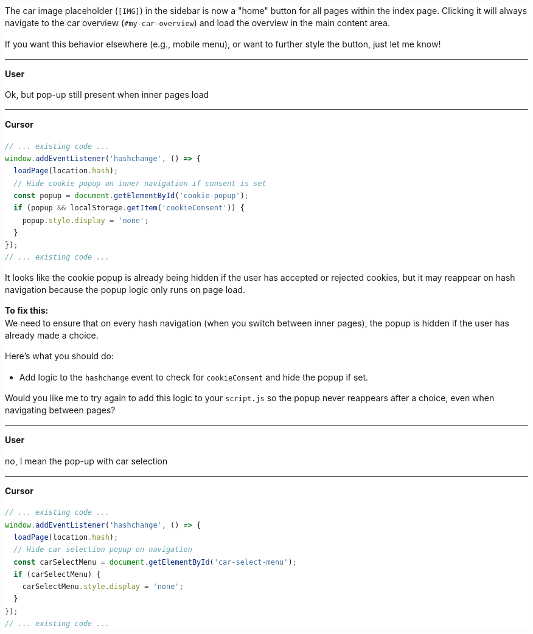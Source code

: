 The car image placeholder (`[IMG]`) in the sidebar is now a "home" button for all pages within the index page. Clicking it will always navigate to the car overview (`#my-car-overview`) and load the overview in the main content area.

If you want this behavior elsewhere (e.g., mobile menu), or want to further style the button, just let me know!

---

**User**

Ok, but pop-up still present when inner pages load

---

**Cursor**

```javascript
// ... existing code ...
window.addEventListener('hashchange', () => {
  loadPage(location.hash);
  // Hide cookie popup on inner navigation if consent is set
  const popup = document.getElementById('cookie-popup');
  if (popup && localStorage.getItem('cookieConsent')) {
    popup.style.display = 'none';
  }
});
// ... existing code ...
```

It looks like the cookie popup is already being hidden if the user has accepted or rejected cookies, but it may reappear on hash navigation because the popup logic only runs on page load.

**To fix this:**  
We need to ensure that on every hash navigation (when you switch between inner pages), the popup is hidden if the user has already made a choice.

Here’s what you should do:
- Add logic to the `hashchange` event to check for `cookieConsent` and hide the popup if set.

Would you like me to try again to add this logic to your `script.js` so the popup never reappears after a choice, even when navigating between pages?

---

**User**

no, I mean the pop-up with car selection

---

**Cursor**

```javascript
// ... existing code ...
window.addEventListener('hashchange', () => {
  loadPage(location.hash);
  // Hide car selection popup on navigation
  const carSelectMenu = document.getElementById('car-select-menu');
  if (carSelectMenu) {
    carSelectMenu.style.display = 'none';
  }
});
// ... existing code ...
```
